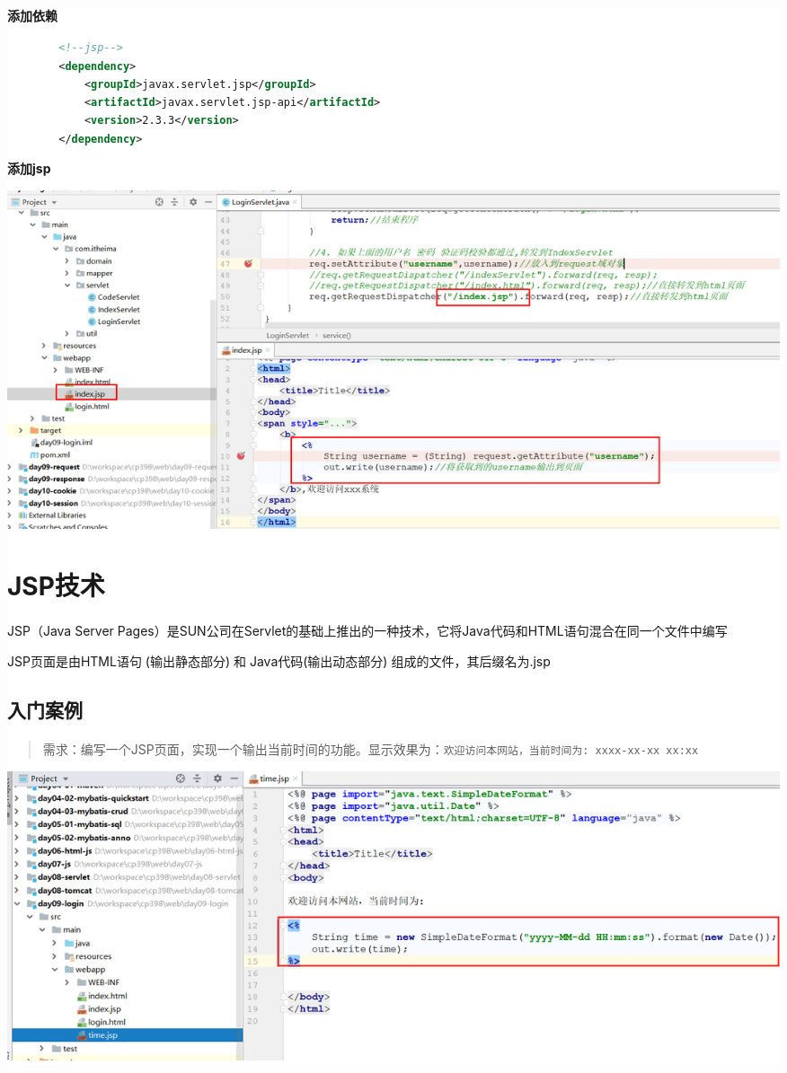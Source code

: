 **添加依赖**

~~~xml
        <!--jsp-->
        <dependency>
            <groupId>javax.servlet.jsp</groupId>
            <artifactId>javax.servlet.jsp-api</artifactId>
            <version>2.3.3</version>
        </dependency>
~~~

**添加jsp**

![image-20221009152459172](assets/image-20221009152459172.png) 



# JSP技术

JSP（Java Server Pages）是SUN公司在Servlet的基础上推出的一种技术，它将Java代码和HTML语句混合在同一个文件中编写

JSP页面是由HTML语句 (输出静态部分)  和 Java代码(输出动态部分) 组成的文件，其后缀名为.jsp

## 入门案例

> 需求：编写一个JSP页面，实现一个输出当前时间的功能。显示效果为：`欢迎访问本网站，当前时间为: xxxx-xx-xx xx:xx`

![image-20221009154601624](assets/image-20221009154601624.png) 
